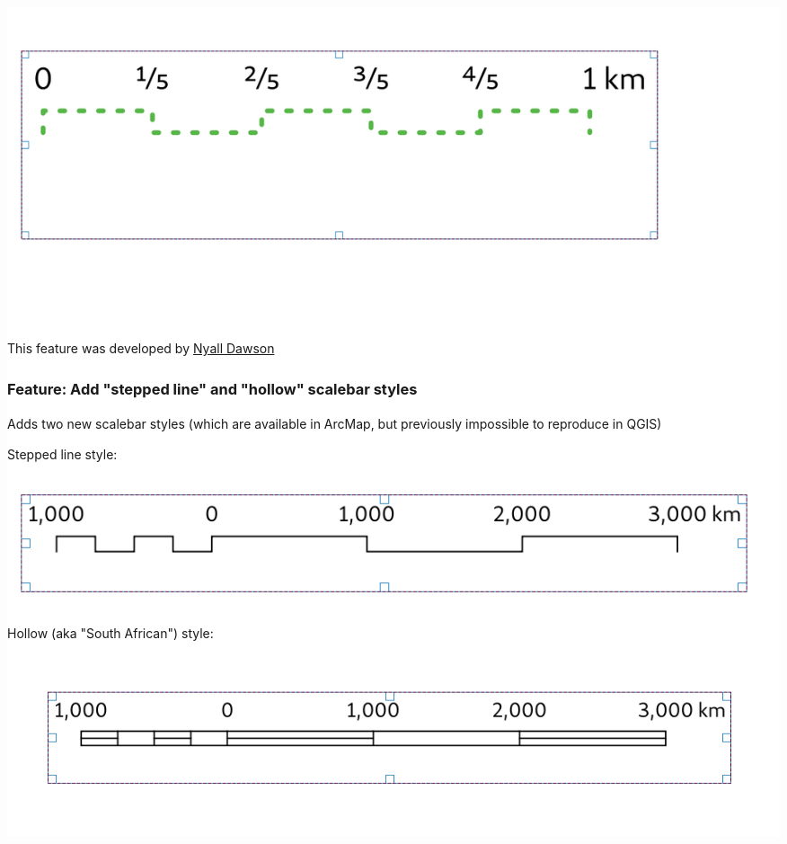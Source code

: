 ![image61](images/entries/77267662-0c71f580-6cef-11ea-9956-917e1d6ef496.png)

This feature was developed by [Nyall Dawson](https://api.github.com/users/nyalldawson)

### Feature: Add \"stepped line\" and \"hollow\" scalebar styles

Adds two new scalebar styles (which are available in ArcMap, but previously impossible to reproduce in QGIS)

Stepped line style:

![image62](images/entries/77247015-c1b59680-6c78-11ea-92a9-7bbb2ba8638a.png)

Hollow (aka \"South African\") style:

![image63](images/entries/77247024-dc880b00-6c78-11ea-827a-344645cec248.png)
